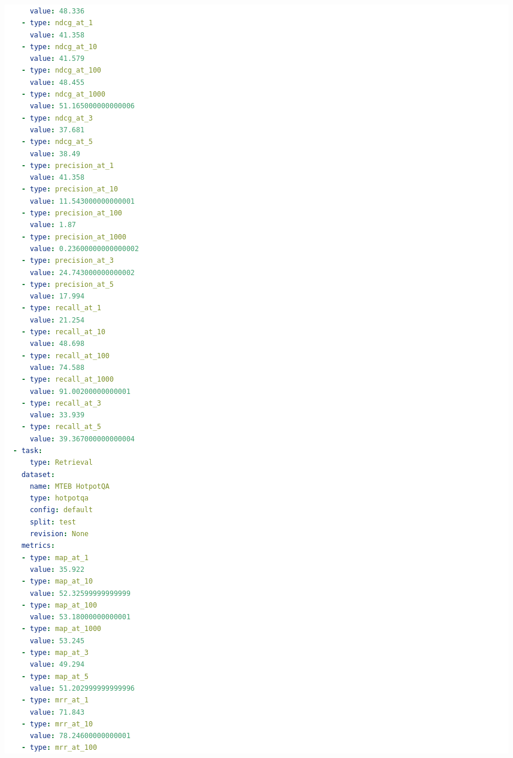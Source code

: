 ```yaml
      value: 48.336
    - type: ndcg_at_1
      value: 41.358
    - type: ndcg_at_10
      value: 41.579
    - type: ndcg_at_100
      value: 48.455
    - type: ndcg_at_1000
      value: 51.165000000000006
    - type: ndcg_at_3
      value: 37.681
    - type: ndcg_at_5
      value: 38.49
    - type: precision_at_1
      value: 41.358
    - type: precision_at_10
      value: 11.543000000000001
    - type: precision_at_100
      value: 1.87
    - type: precision_at_1000
      value: 0.23600000000000002
    - type: precision_at_3
      value: 24.743000000000002
    - type: precision_at_5
      value: 17.994
    - type: recall_at_1
      value: 21.254
    - type: recall_at_10
      value: 48.698
    - type: recall_at_100
      value: 74.588
    - type: recall_at_1000
      value: 91.00200000000001
    - type: recall_at_3
      value: 33.939
    - type: recall_at_5
      value: 39.367000000000004
  - task:
      type: Retrieval
    dataset:
      name: MTEB HotpotQA
      type: hotpotqa
      config: default
      split: test
      revision: None
    metrics:
    - type: map_at_1
      value: 35.922
    - type: map_at_10
      value: 52.32599999999999
    - type: map_at_100
      value: 53.18000000000001
    - type: map_at_1000
      value: 53.245
    - type: map_at_3
      value: 49.294
    - type: map_at_5
      value: 51.202999999999996
    - type: mrr_at_1
      value: 71.843
    - type: mrr_at_10
      value: 78.24600000000001
    - type: mrr_at_100
```